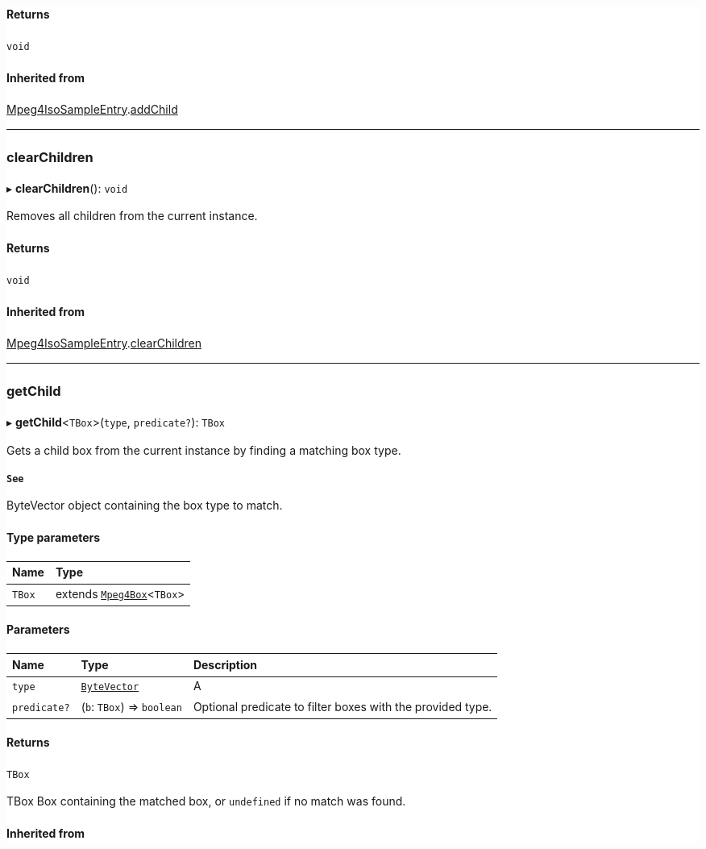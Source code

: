 #### Returns

`void`

#### Inherited from

[Mpeg4IsoSampleEntry](Mpeg4IsoSampleEntry.md).[addChild](Mpeg4IsoSampleEntry.md#addchild)

___

### clearChildren

▸ **clearChildren**(): `void`

Removes all children from the current instance.

#### Returns

`void`

#### Inherited from

[Mpeg4IsoSampleEntry](Mpeg4IsoSampleEntry.md).[clearChildren](Mpeg4IsoSampleEntry.md#clearchildren)

___

### getChild

▸ **getChild**<`TBox`\>(`type`, `predicate?`): `TBox`

Gets a child box from the current instance by finding a matching box type.

**`See`**

ByteVector object containing the box type to match.

#### Type parameters

| Name | Type |
| :------ | :------ |
| `TBox` | extends [`Mpeg4Box`](Mpeg4Box.md)<`TBox`\> |

#### Parameters

| Name | Type | Description |
| :------ | :------ | :------ |
| `type` | [`ByteVector`](ByteVector.md) | A |
| `predicate?` | (`b`: `TBox`) => `boolean` | Optional predicate to filter boxes with the provided type. |

#### Returns

`TBox`

TBox Box containing the matched box, or `undefined` if no match was found.

#### Inherited from

